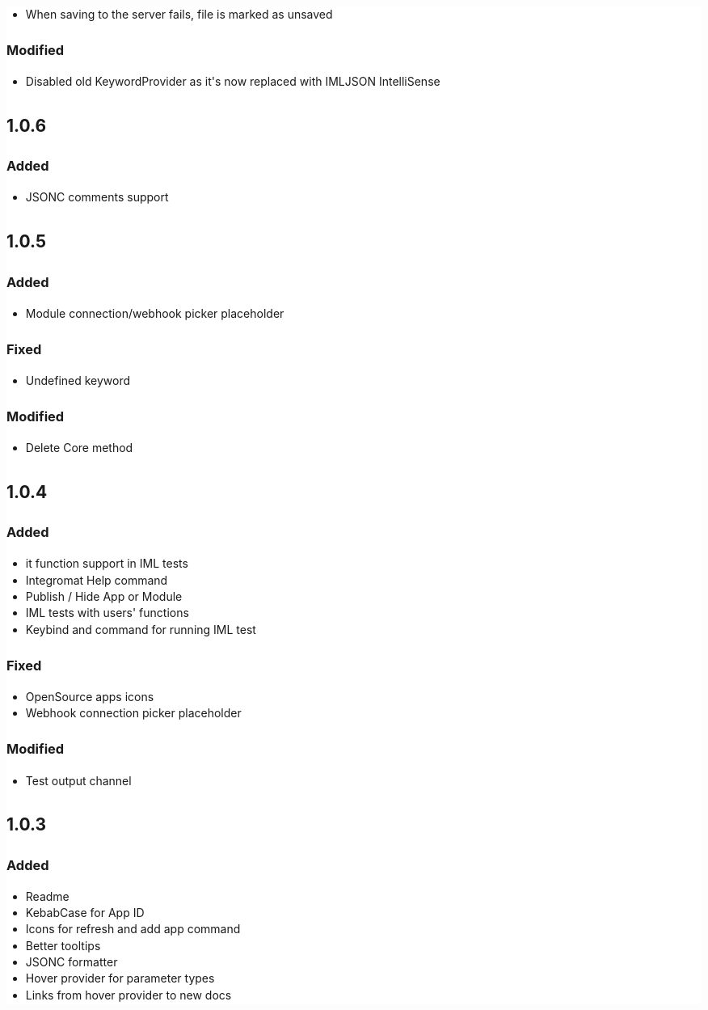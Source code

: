 - When saving to the server fails, file is marked as unsaved

### Modified

- Disabled old KeywordProvider as it's now replaced with IMLJSON IntelliSense

## 1.0.6

### Added

- JSONC comments support

## 1.0.5

### Added

- Module connection/webhook picker placeholder

### Fixed

- Undefined keyword

### Modified

- Delete Core method

## 1.0.4

### Added

- it function support in IML tests
- Integromat Help command
- Publish / Hide App or Module
- IML tests with users' functions
- Keybind and command for running IML test

### Fixed

- OpenSource apps icons
- Webhook connection picker placeholder

### Modified

- Test output channel

## 1.0.3

### Added

- Readme
- KebabCase for App ID
- Icons for refresh and add app command
- Better tooltips
- JSONC formatter
- Hover provider for parameter types
- Links from hover provider to new docs
